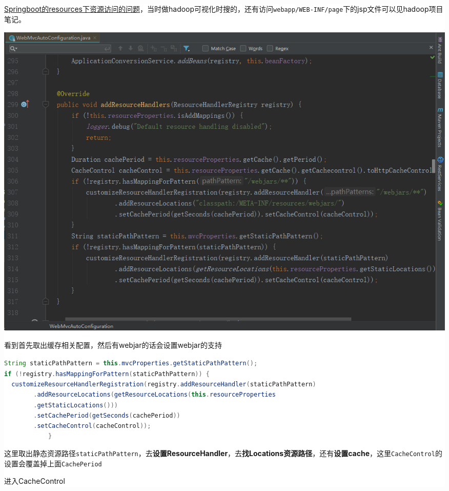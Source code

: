   [Springboot的resources下资源访问的问题](https://www.cnblogs.com/shuaiqin/p/11517849.html)，当时做hadoop可视化时搜的，还有访问`webapp/WEB-INF/page`下的jsp文件可以见hadoop项目笔记。

![](./images/d6-91.png)

看到首先取出缓存相关配置，然后有webjar的话会设置webjar的支持

```java
String staticPathPattern = this.mvcProperties.getStaticPathPattern();
if (!registry.hasMappingForPattern(staticPathPattern)) {
  customizeResourceHandlerRegistration(registry.addResourceHandler(staticPathPattern)
        .addResourceLocations(getResourceLocations(this.resourceProperties
        .getStaticLocations()))
  		.setCachePeriod(getSeconds(cachePeriod))
        .setCacheControl(cacheControl));
			}
```

这里取出静态资源路径`staticPathPattern`，去**设置ResourceHandler**，去**找Locations资源路径**，还有**设置cache**，这里`CacheControl`的设置会覆盖掉上面`CachePeriod`

进入CacheControl
